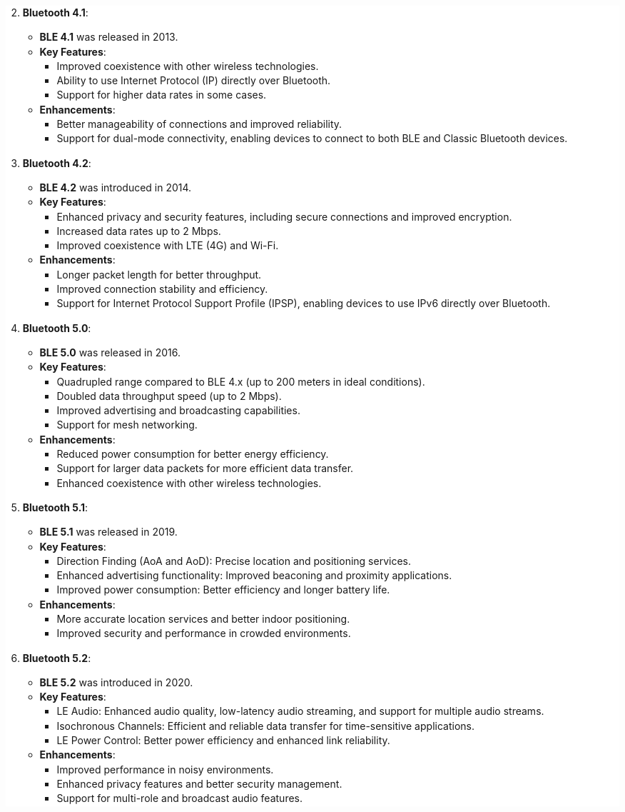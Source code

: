 2. **Bluetooth 4.1**:
   - **BLE 4.1** was released in 2013.
   - **Key Features**:
     - Improved coexistence with other wireless technologies.
     - Ability to use Internet Protocol (IP) directly over Bluetooth.
     - Support for higher data rates in some cases.
   - **Enhancements**:
     - Better manageability of connections and improved reliability.
     - Support for dual-mode connectivity, enabling devices to connect to both BLE and Classic Bluetooth devices.
  
3. **Bluetooth 4.2**:
   - **BLE 4.2** was introduced in 2014.
   - **Key Features**:
     - Enhanced privacy and security features, including secure connections and improved encryption.
     - Increased data rates up to 2 Mbps.
     - Improved coexistence with LTE (4G) and Wi-Fi.
   - **Enhancements**:
     - Longer packet length for better throughput.
     - Improved connection stability and efficiency.
     - Support for Internet Protocol Support Profile (IPSP), enabling devices to use IPv6 directly over Bluetooth.

4. **Bluetooth 5.0**:
   - **BLE 5.0** was released in 2016.
   - **Key Features**:
     - Quadrupled range compared to BLE 4.x (up to 200 meters in ideal conditions).
     - Doubled data throughput speed (up to 2 Mbps).
     - Improved advertising and broadcasting capabilities.
     - Support for mesh networking.
   - **Enhancements**:
     - Reduced power consumption for better energy efficiency.
     - Support for larger data packets for more efficient data transfer.
     - Enhanced coexistence with other wireless technologies.
  
5. **Bluetooth 5.1**:
   - **BLE 5.1** was released in 2019.
   - **Key Features**:
     - Direction Finding (AoA and AoD): Precise location and positioning services.
     - Enhanced advertising functionality: Improved beaconing and proximity applications.
     - Improved power consumption: Better efficiency and longer battery life.
   - **Enhancements**:
     - More accurate location services and better indoor positioning.
     - Improved security and performance in crowded environments.
  
6. **Bluetooth 5.2**:
   - **BLE 5.2** was introduced in 2020.
   - **Key Features**:
     - LE Audio: Enhanced audio quality, low-latency audio streaming, and support for multiple audio streams.
     - Isochronous Channels: Efficient and reliable data transfer for time-sensitive applications.
     - LE Power Control: Better power efficiency and enhanced link reliability.
   - **Enhancements**:
     - Improved performance in noisy environments.
     - Enhanced privacy features and better security management.
     - Support for multi-role and broadcast audio features.
